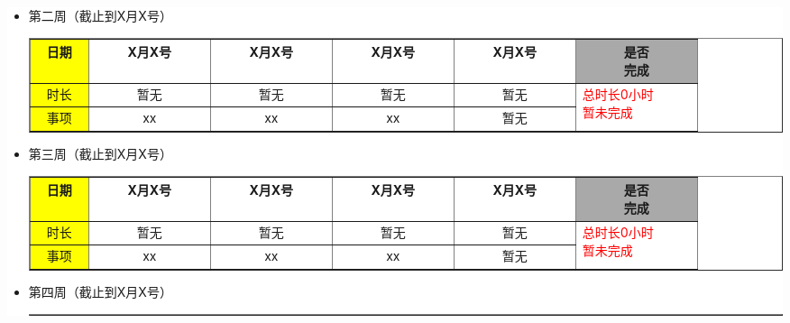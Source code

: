  + 第二周（截止到X月X号）	
		<table border="1"  cellspacing="0" cellpadding="0" >
		<thead>
		    <tr >
		      <th align="center" bgcolor="yellow" width="50">日期</th>
		      <th align="center" width="120">X月X号</th>
		      <th align="center" width="120">X月X号</th>
		      <th align="center" width="120">X月X号</th>
			  <th align="center" width="120">X月X号</th>
			  <th align="center"  width="120"  bgcolor="#A9A9A9">是否<br/>完成</th>
		    </tr>
		  </thead>
		  <tbody>
		    <tr>
		      <td align="center" bgcolor="yellow">时长</td>
		      <td align="center">暂无</td>
		      <td align="center">暂无</td>
		      <td align="center">暂无</td>
			  <td align="center">暂无</td>
			  <td rowspan="2"><font color="red">总时长0小时<br/>暂未完成</font></td>
		    </tr>
			<tr>
		      <td align="center" bgcolor="yellow">事项</td>
		      <td align="center">xx</td>
		      <td align="center">xx</td>
		      <td align="center">xx</td>
			  <td align="center">暂无</td>
		    </tr>
		  </tbody>
		</table>
 + 第三周（截止到X月X号）
		<table border="1"  cellspacing="0" cellpadding="0" >
		<thead>
		    <tr >
		      <th align="center" bgcolor="yellow" width="50">日期</th>
		      <th align="center" width="120">X月X号</th>
		      <th align="center" width="120">X月X号</th>
		      <th align="center" width="120">X月X号</th>
			  <th align="center" width="120">X月X号</th>
			  <th align="center" width="120"  bgcolor="#A9A9A9">是否<br/>完成</th>
		    </tr>
		  </thead>
		  <tbody>
		    <tr>
		      <td align="center" bgcolor="yellow">时长</td>
		      <td align="center">暂无</td>
		      <td align="center">暂无</td>
		      <td align="center">暂无</td>
			  <td align="center">暂无</td>
			  <td rowspan="2"><font color="red">总时长0小时<br/>暂未完成</font></td>
		    </tr>
			<tr>
		      <td align="center" bgcolor="yellow">事项</td>
		      <td align="center">xx</td>
		      <td align="center">xx</td>
		      <td align="center">xx</td>
			  <td align="center">暂无</td>
		    </tr>
		  </tbody>
		</table>
 + 第四周（截止到X月X号）
		<table border="1"  cellspacing="0" cellpadding="0" >
		<thead>
		    <tr >
